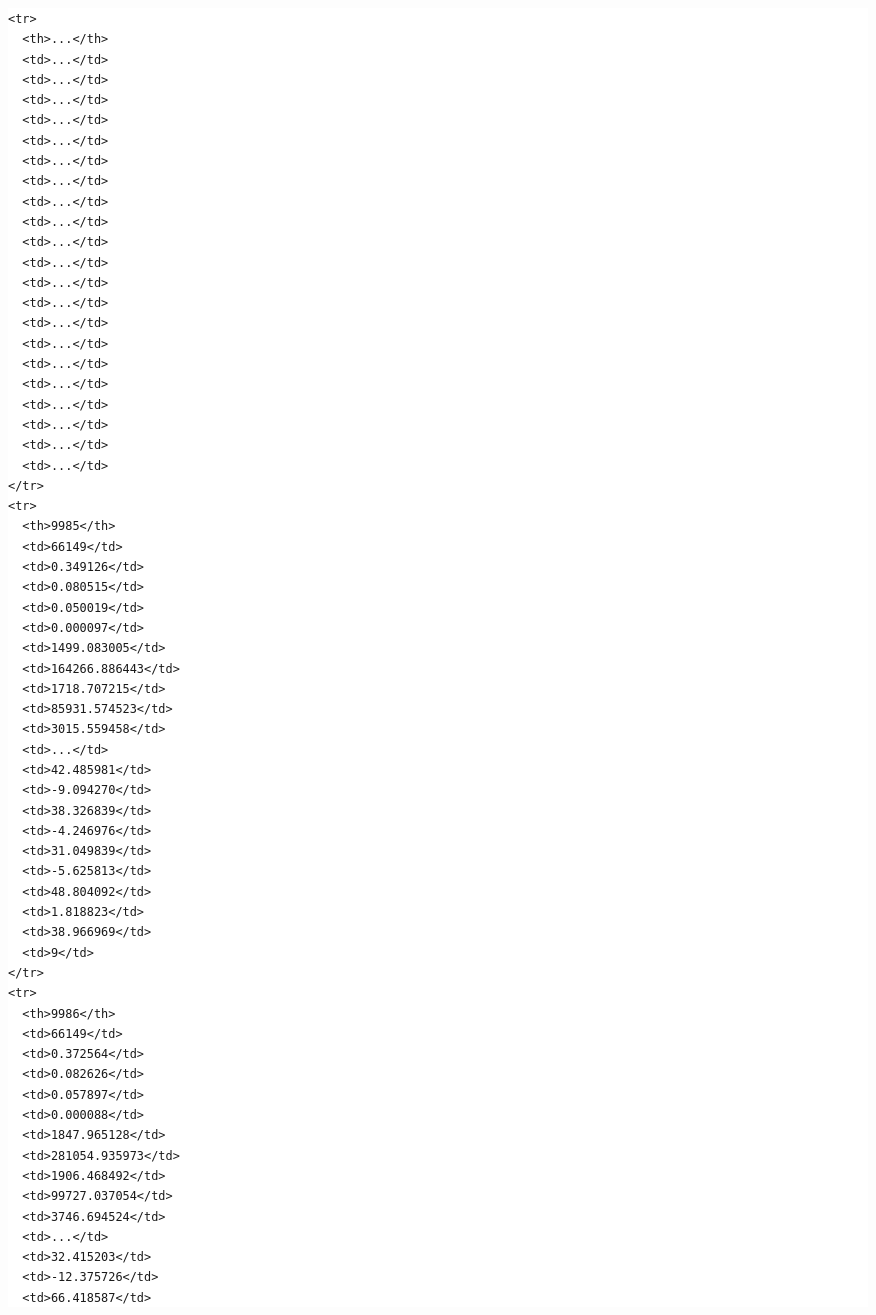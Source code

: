     <tr>
      <th>...</th>
      <td>...</td>
      <td>...</td>
      <td>...</td>
      <td>...</td>
      <td>...</td>
      <td>...</td>
      <td>...</td>
      <td>...</td>
      <td>...</td>
      <td>...</td>
      <td>...</td>
      <td>...</td>
      <td>...</td>
      <td>...</td>
      <td>...</td>
      <td>...</td>
      <td>...</td>
      <td>...</td>
      <td>...</td>
      <td>...</td>
      <td>...</td>
    </tr>
    <tr>
      <th>9985</th>
      <td>66149</td>
      <td>0.349126</td>
      <td>0.080515</td>
      <td>0.050019</td>
      <td>0.000097</td>
      <td>1499.083005</td>
      <td>164266.886443</td>
      <td>1718.707215</td>
      <td>85931.574523</td>
      <td>3015.559458</td>
      <td>...</td>
      <td>42.485981</td>
      <td>-9.094270</td>
      <td>38.326839</td>
      <td>-4.246976</td>
      <td>31.049839</td>
      <td>-5.625813</td>
      <td>48.804092</td>
      <td>1.818823</td>
      <td>38.966969</td>
      <td>9</td>
    </tr>
    <tr>
      <th>9986</th>
      <td>66149</td>
      <td>0.372564</td>
      <td>0.082626</td>
      <td>0.057897</td>
      <td>0.000088</td>
      <td>1847.965128</td>
      <td>281054.935973</td>
      <td>1906.468492</td>
      <td>99727.037054</td>
      <td>3746.694524</td>
      <td>...</td>
      <td>32.415203</td>
      <td>-12.375726</td>
      <td>66.418587</td>